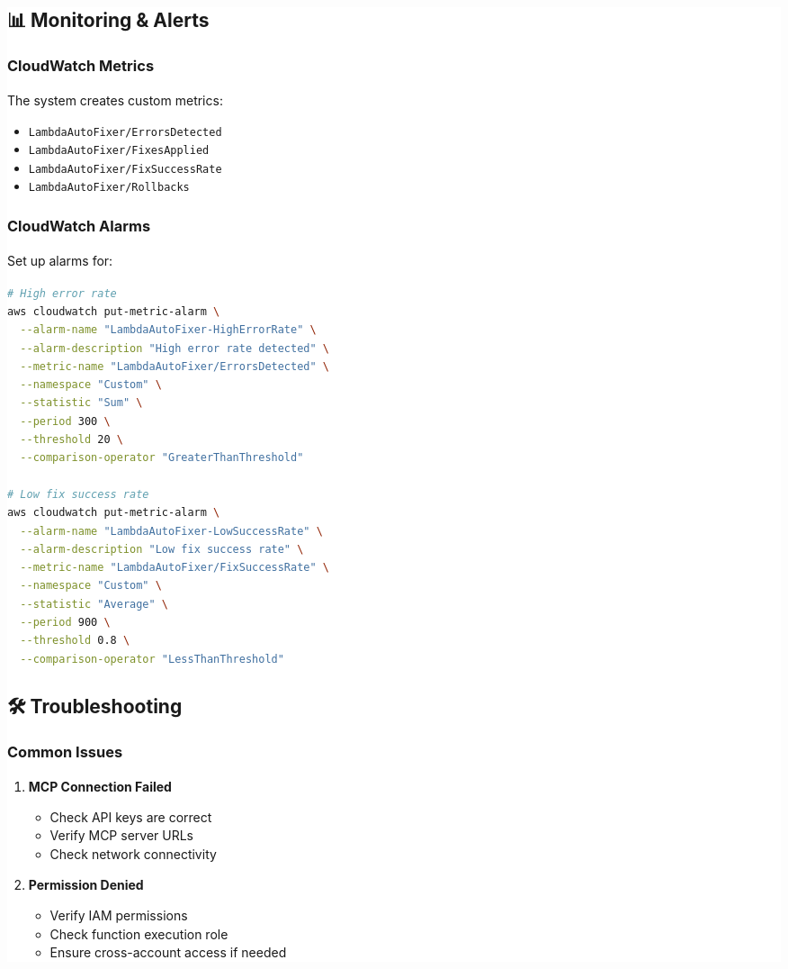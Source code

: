 ## 📊 Monitoring & Alerts

### CloudWatch Metrics

The system creates custom metrics:

- `LambdaAutoFixer/ErrorsDetected`
- `LambdaAutoFixer/FixesApplied`
- `LambdaAutoFixer/FixSuccessRate`
- `LambdaAutoFixer/Rollbacks`

### CloudWatch Alarms

Set up alarms for:

```bash
# High error rate
aws cloudwatch put-metric-alarm \
  --alarm-name "LambdaAutoFixer-HighErrorRate" \
  --alarm-description "High error rate detected" \
  --metric-name "LambdaAutoFixer/ErrorsDetected" \
  --namespace "Custom" \
  --statistic "Sum" \
  --period 300 \
  --threshold 20 \
  --comparison-operator "GreaterThanThreshold"

# Low fix success rate
aws cloudwatch put-metric-alarm \
  --alarm-name "LambdaAutoFixer-LowSuccessRate" \
  --alarm-description "Low fix success rate" \
  --metric-name "LambdaAutoFixer/FixSuccessRate" \
  --namespace "Custom" \
  --statistic "Average" \
  --period 900 \
  --threshold 0.8 \
  --comparison-operator "LessThanThreshold"
```

## 🛠️ Troubleshooting

### Common Issues

1. **MCP Connection Failed**
   - Check API keys are correct
   - Verify MCP server URLs
   - Check network connectivity

2. **Permission Denied**
   - Verify IAM permissions
   - Check function execution role
   - Ensure cross-account access if needed
